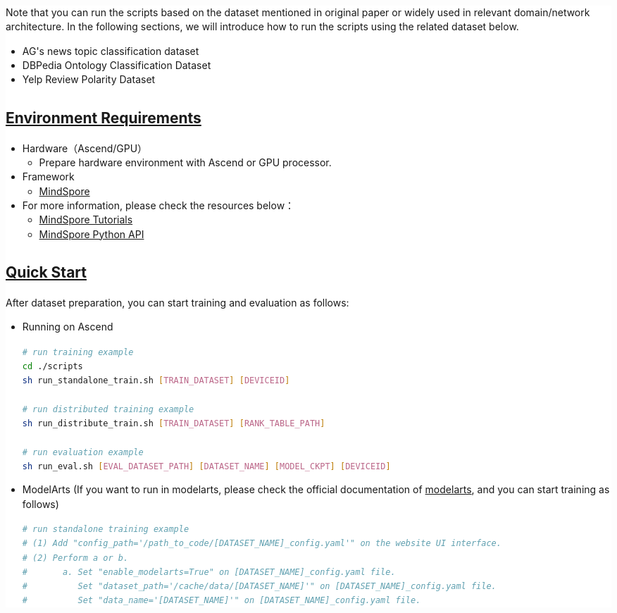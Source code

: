 Note that you can run the scripts based on the dataset mentioned in original paper or widely used in relevant domain/network
architecture. In the following sections, we will introduce how to run the scripts using the related dataset below.

- AG's news topic classification dataset
- DBPedia Ontology Classification Dataset
- Yelp Review Polarity Dataset

## [Environment Requirements](#content)

- Hardware（Ascend/GPU）
    - Prepare hardware environment with Ascend or GPU processor.
- Framework
    - [MindSpore](https://gitee.com/mindspore/mindspore)
- For more information, please check the resources below：
    - [MindSpore Tutorials](https://www.mindspore.cn/tutorials/en/r1.3/index.html)
    - [MindSpore Python API](https://www.mindspore.cn/docs/api/en/r1.3/index.html)

## [Quick Start](#content)

After dataset preparation, you can start training and evaluation as follows:

- Running on Ascend

    ```bash
    # run training example
    cd ./scripts
    sh run_standalone_train.sh [TRAIN_DATASET] [DEVICEID]

    # run distributed training example
    sh run_distribute_train.sh [TRAIN_DATASET] [RANK_TABLE_PATH]

    # run evaluation example
    sh run_eval.sh [EVAL_DATASET_PATH] [DATASET_NAME] [MODEL_CKPT] [DEVICEID]
    ```

- ModelArts (If you want to run in modelarts, please check the official documentation of [modelarts](https://support.huaweicloud.com/modelarts/), and you can start training as follows)

    ```python
    # run standalone training example
    # (1) Add "config_path='/path_to_code/[DATASET_NAME]_config.yaml'" on the website UI interface.
    # (2) Perform a or b.
    #       a. Set "enable_modelarts=True" on [DATASET_NAME]_config.yaml file.
    #          Set "dataset_path='/cache/data/[DATASET_NAME]'" on [DATASET_NAME]_config.yaml file.
    #          Set "data_name='[DATASET_NAME]'" on [DATASET_NAME]_config.yaml file.